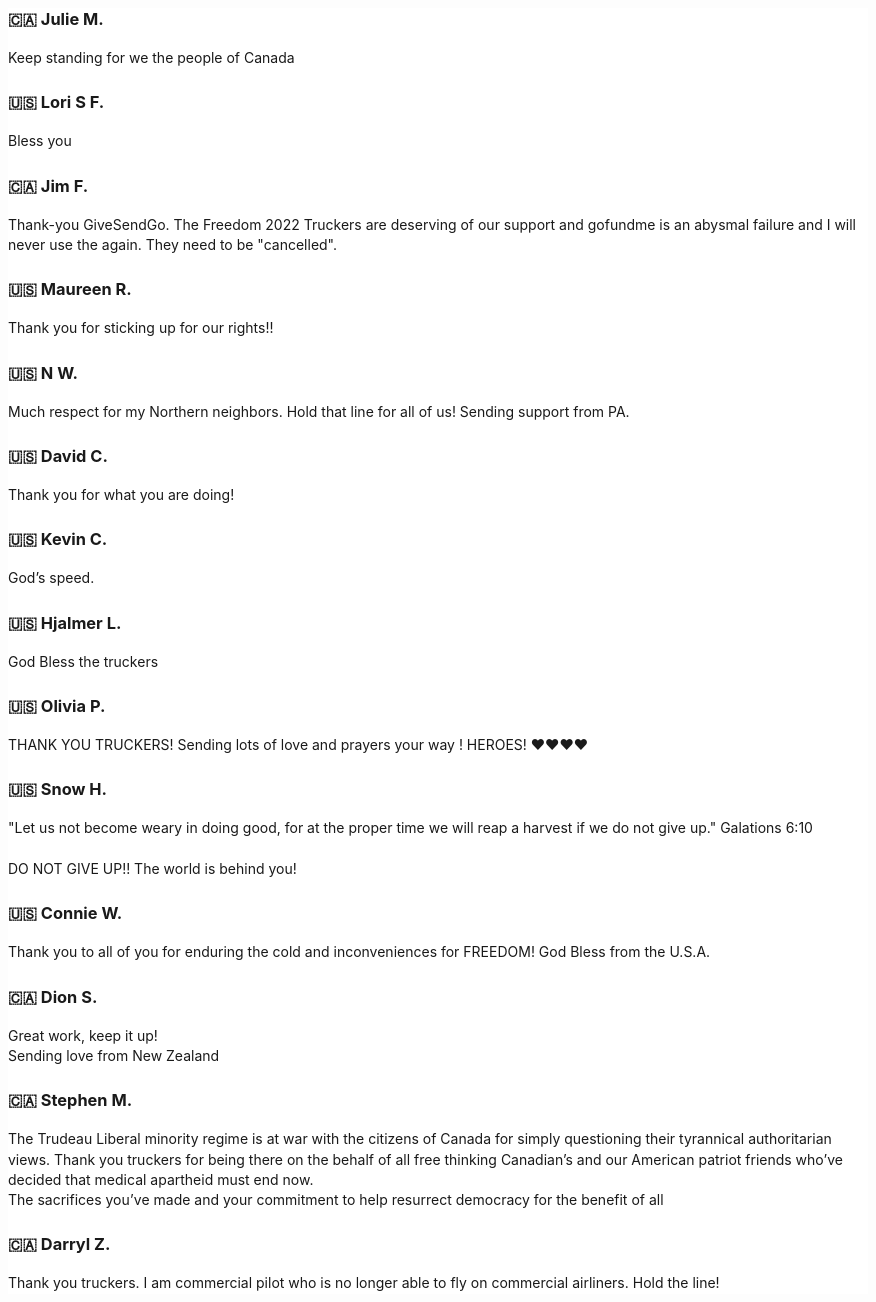 ### 🇨🇦 Julie M.
Keep standing for we the people of Canada  

### 🇺🇸 Lori S  F.
Bless you

### 🇨🇦 Jim F.
Thank-you GiveSendGo. The Freedom 2022 Truckers are deserving of our support and gofundme is an abysmal failure and I will never use the again. They need to be "cancelled".

### 🇺🇸 Maureen R.
Thank you for sticking up for our rights!!

### 🇺🇸 N W.
Much respect for my Northern neighbors. Hold that line for all of us! Sending support from PA. 

### 🇺🇸 David C.
Thank you for what you are doing!

### 🇺🇸 Kevin C.
God’s speed. 

### 🇺🇸 Hjalmer L.
God Bless the truckers

### 🇺🇸 Olivia P.
THANK YOU TRUCKERS! Sending lots of love and prayers your way ! HEROES! ❤️❤️❤️❤️

### 🇺🇸 Snow H.
"Let us not become weary in doing good, for at the proper time we will reap a harvest if we do not give up." Galations 6:10<br /><br />DO NOT GIVE UP!!  The world is behind you!

### 🇺🇸 Connie W.
Thank you to all of you for enduring the cold and inconveniences for FREEDOM! God Bless from the U.S.A.

### 🇨🇦 Dion S.
Great work, keep it up! <br />Sending love from New Zealand 

### 🇨🇦 Stephen M.
The Trudeau Liberal minority regime is at war with the citizens of Canada for simply questioning their tyrannical authoritarian views. Thank you truckers for being there on the behalf of all free thinking Canadian’s and our American patriot friends who’ve decided that medical apartheid must end now. <br />The sacrifices you’ve made and your commitment  to help resurrect democracy for the benefit of all

### 🇨🇦 Darryl Z.
Thank you truckers. I am commercial pilot who is no longer able to fly on commercial airliners. Hold the line!

